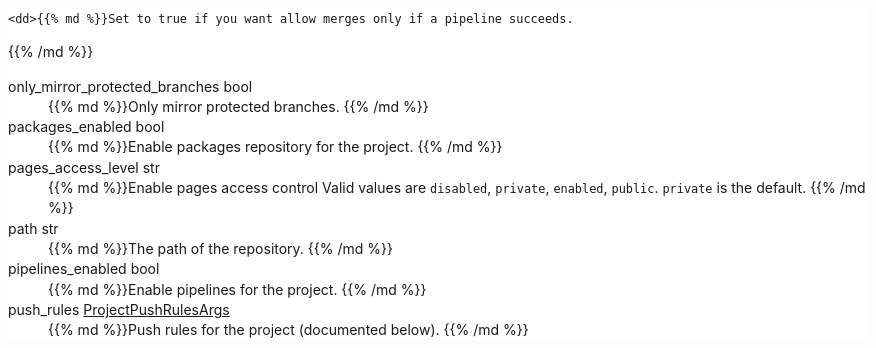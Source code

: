     <dd>{{% md %}}Set to true if you want allow merges only if a pipeline succeeds.
{{% /md %}}</dd><dt class="property-optional"
            title="Optional">
        <span id="only_mirror_protected_branches_python">
<a href="#only_mirror_protected_branches_python" style="color: inherit; text-decoration: inherit;">only_<wbr>mirror_<wbr>protected_<wbr>branches</a>
</span>
        <span class="property-indicator"></span>
        <span class="property-type">bool</span>
    </dt>
    <dd>{{% md %}}Only mirror protected branches.
{{% /md %}}</dd><dt class="property-optional"
            title="Optional">
        <span id="packages_enabled_python">
<a href="#packages_enabled_python" style="color: inherit; text-decoration: inherit;">packages_<wbr>enabled</a>
</span>
        <span class="property-indicator"></span>
        <span class="property-type">bool</span>
    </dt>
    <dd>{{% md %}}Enable packages repository for the project.
{{% /md %}}</dd><dt class="property-optional"
            title="Optional">
        <span id="pages_access_level_python">
<a href="#pages_access_level_python" style="color: inherit; text-decoration: inherit;">pages_<wbr>access_<wbr>level</a>
</span>
        <span class="property-indicator"></span>
        <span class="property-type">str</span>
    </dt>
    <dd>{{% md %}}Enable pages access control
Valid values are `disabled`, `private`, `enabled`, `public`.
`private` is the default.
{{% /md %}}</dd><dt class="property-optional"
            title="Optional">
        <span id="path_python">
<a href="#path_python" style="color: inherit; text-decoration: inherit;">path</a>
</span>
        <span class="property-indicator"></span>
        <span class="property-type">str</span>
    </dt>
    <dd>{{% md %}}The path of the repository.
{{% /md %}}</dd><dt class="property-optional"
            title="Optional">
        <span id="pipelines_enabled_python">
<a href="#pipelines_enabled_python" style="color: inherit; text-decoration: inherit;">pipelines_<wbr>enabled</a>
</span>
        <span class="property-indicator"></span>
        <span class="property-type">bool</span>
    </dt>
    <dd>{{% md %}}Enable pipelines for the project.
{{% /md %}}</dd><dt class="property-optional"
            title="Optional">
        <span id="push_rules_python">
<a href="#push_rules_python" style="color: inherit; text-decoration: inherit;">push_<wbr>rules</a>
</span>
        <span class="property-indicator"></span>
        <span class="property-type"><a href="#projectpushrules">Project<wbr>Push<wbr>Rules<wbr>Args</a></span>
    </dt>
    <dd>{{% md %}}Push rules for the project (documented below).
{{% /md %}}</dd><dt class="property-optional"
            title="Optional">